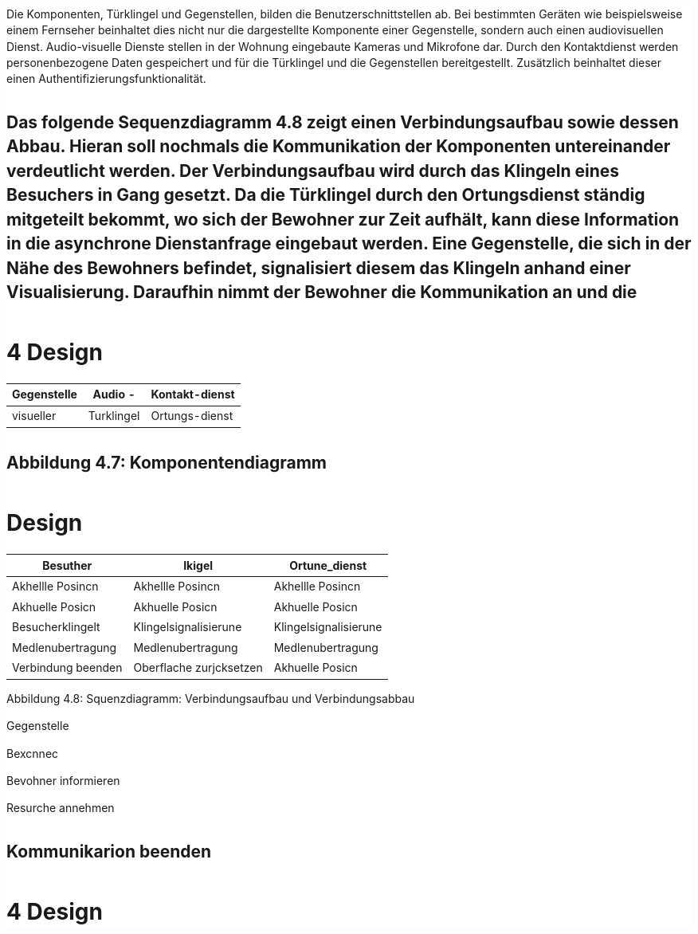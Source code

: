 Die Komponenten, Türklingel und Gegenstellen, bilden die Benutzerschnittstellen ab. Bei bestimmten Geräten wie beispielsweise einem Fernseher beinhaltet dies nicht nur die dargestellte Komponente einer Gegenstelle, sondern auch einen audiovisuellen Dienst. Audio-visuelle Dienste stellen in der Wohnung eingebaute Kameras und Mikrofone dar. Durch den Kontaktdienst werden personenbezogene Daten gespeichert und für die Türklingel und die Gegenstellen bereitgestellt. Zusätzlich beinhaltet dieser einen Authentifizierungsfunktionalität.

Das folgende Sequenzdiagramm 4.8 zeigt einen Verbindungsaufbau sowie dessen Abbau. Hieran soll nochmals die Kommunikation der Komponenten untereinander verdeutlicht werden. Der Verbindungsaufbau wird durch das Klingeln eines Besuchers in Gang gesetzt. Da die Türklingel durch den Ortungsdienst ständig mitgeteilt bekommt, wo sich der Bewohner zur Zeit aufhält, kann diese Information in die asynchrone Dienstanfrage eingebaut werden. Eine Gegenstelle, die sich in der Nähe des Bewohners befindet, signalisiert diesem das Klingeln anhand einer Visualisierung. Daraufhin nimmt der Bewohner die Kommunikation an und die
---
# 4 Design

|Gegenstelle|Audio -|Kontakt-dienst|
|---|---|---|
|visueller|Turklingel|Ortungs-dienst|

Abbildung 4.7: Komponentendiagramm
---
# Design

|Besuther|Ikigel|Ortune_dienst|
|---|---|---|
|Akhellle Posincn|Akhellle Posincn|Akhellle Posincn|
|Akhuelle Posicn|Akhuelle Posicn|Akhuelle Posicn|
|Besucherklingelt|Klingelsignalisierune|Klingelsignalisierune|
|Medlenubertragung|Medlenubertragung|Medlenubertragung|
|Verbindung beenden|Oberflache zurjcksetzen|Akhuelle Posicn|

Abbildung 4.8: Squenzdiagramm: Verbindungsaufbau und Verbindungsabbau

Gegenstelle

Bexcnnec

Bevohner informieren

Resurche annehmen

Kommunikarion beenden
---
# 4 Design
